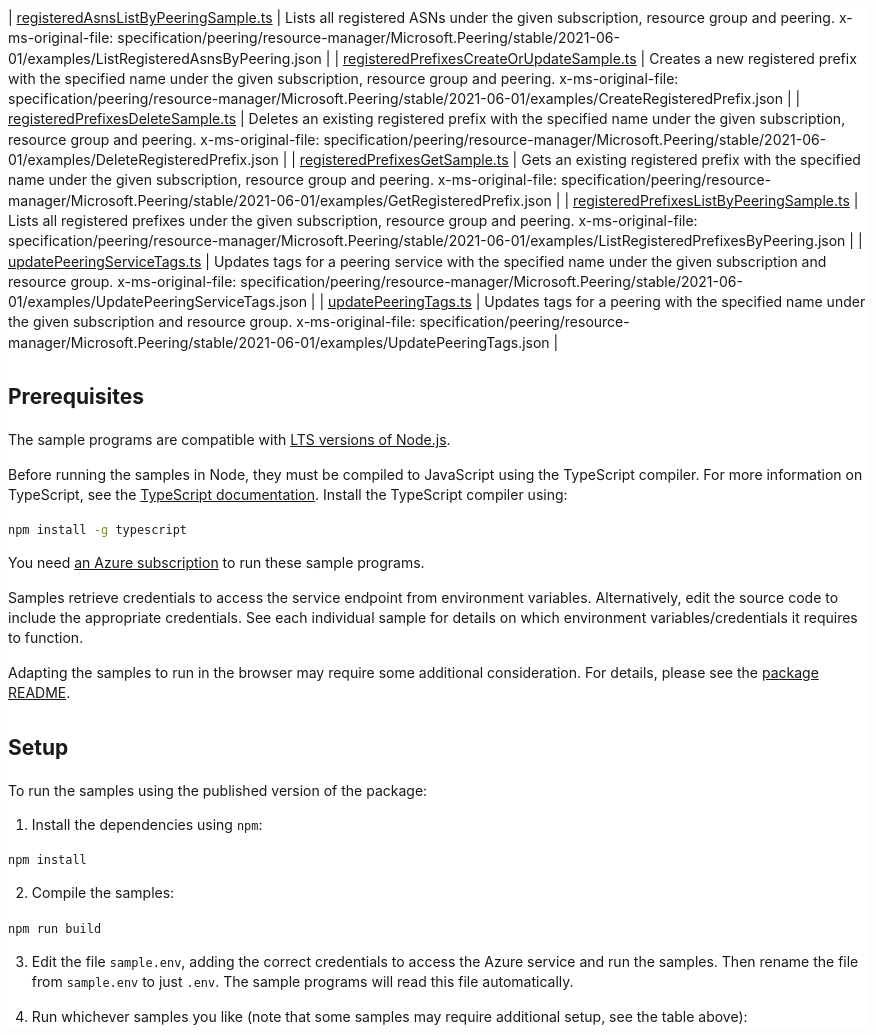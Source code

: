 | [registeredAsnsListByPeeringSample.ts][registeredasnslistbypeeringsample]                                                                                                               | Lists all registered ASNs under the given subscription, resource group and peering. x-ms-original-file: specification/peering/resource-manager/Microsoft.Peering/stable/2021-06-01/examples/ListRegisteredAsnsByPeering.json                                                            |
| [registeredPrefixesCreateOrUpdateSample.ts][registeredprefixescreateorupdatesample]                                                                                                     | Creates a new registered prefix with the specified name under the given subscription, resource group and peering. x-ms-original-file: specification/peering/resource-manager/Microsoft.Peering/stable/2021-06-01/examples/CreateRegisteredPrefix.json                                   |
| [registeredPrefixesDeleteSample.ts][registeredprefixesdeletesample]                                                                                                                     | Deletes an existing registered prefix with the specified name under the given subscription, resource group and peering. x-ms-original-file: specification/peering/resource-manager/Microsoft.Peering/stable/2021-06-01/examples/DeleteRegisteredPrefix.json                             |
| [registeredPrefixesGetSample.ts][registeredprefixesgetsample]                                                                                                                           | Gets an existing registered prefix with the specified name under the given subscription, resource group and peering. x-ms-original-file: specification/peering/resource-manager/Microsoft.Peering/stable/2021-06-01/examples/GetRegisteredPrefix.json                                   |
| [registeredPrefixesListByPeeringSample.ts][registeredprefixeslistbypeeringsample]                                                                                                       | Lists all registered prefixes under the given subscription, resource group and peering. x-ms-original-file: specification/peering/resource-manager/Microsoft.Peering/stable/2021-06-01/examples/ListRegisteredPrefixesByPeering.json                                                    |
| [updatePeeringServiceTags.ts][updatepeeringservicetags]                                                                                                                                 | Updates tags for a peering service with the specified name under the given subscription and resource group. x-ms-original-file: specification/peering/resource-manager/Microsoft.Peering/stable/2021-06-01/examples/UpdatePeeringServiceTags.json                                       |
| [updatePeeringTags.ts][updatepeeringtags]                                                                                                                                               | Updates tags for a peering with the specified name under the given subscription and resource group. x-ms-original-file: specification/peering/resource-manager/Microsoft.Peering/stable/2021-06-01/examples/UpdatePeeringTags.json                                                      |

## Prerequisites

The sample programs are compatible with [LTS versions of Node.js](https://github.com/nodejs/release#release-schedule).

Before running the samples in Node, they must be compiled to JavaScript using the TypeScript compiler. For more information on TypeScript, see the [TypeScript documentation][typescript]. Install the TypeScript compiler using:

```bash
npm install -g typescript
```

You need [an Azure subscription][freesub] to run these sample programs.

Samples retrieve credentials to access the service endpoint from environment variables. Alternatively, edit the source code to include the appropriate credentials. See each individual sample for details on which environment variables/credentials it requires to function.

Adapting the samples to run in the browser may require some additional consideration. For details, please see the [package README][package].

## Setup

To run the samples using the published version of the package:

1. Install the dependencies using `npm`:

```bash
npm install
```

2. Compile the samples:

```bash
npm run build
```

3. Edit the file `sample.env`, adding the correct credentials to access the Azure service and run the samples. Then rename the file from `sample.env` to just `.env`. The sample programs will read this file automatically.

4. Run whichever samples you like (note that some samples may require additional setup, see the table above):


[calllookingglasstoexecuteacommand]: https://github.com/Azure/azure-sdk-for-js/blob/main/sdk/peering/arm-peering/samples/v2/typescript/src/callLookingGlassToExecuteACommand.ts
[cdnpeeringprefixeslistsample]: https://github.com/Azure/azure-sdk-for-js/blob/main/sdk/peering/arm-peering/samples/v2/typescript/src/cdnPeeringPrefixesListSample.ts
[checkifpeeringserviceproviderisavailableincustomerlocation]: https://github.com/Azure/azure-sdk-for-js/blob/main/sdk/peering/arm-peering/samples/v2/typescript/src/checkIfPeeringServiceProviderIsAvailableInCustomerLocation.ts
[checkserviceprovideravailabilitysample]: https://github.com/Azure/azure-sdk-for-js/blob/main/sdk/peering/arm-peering/samples/v2/typescript/src/checkServiceProviderAvailabilitySample.ts
[connectionmonitortestscreateorupdatesample]: https://github.com/Azure/azure-sdk-for-js/blob/main/sdk/peering/arm-peering/samples/v2/typescript/src/connectionMonitorTestsCreateOrUpdateSample.ts
[connectionmonitortestsdeletesample]: https://github.com/Azure/azure-sdk-for-js/blob/main/sdk/peering/arm-peering/samples/v2/typescript/src/connectionMonitorTestsDeleteSample.ts
[connectionmonitortestsgetsample]: https://github.com/Azure/azure-sdk-for-js/blob/main/sdk/peering/arm-peering/samples/v2/typescript/src/connectionMonitorTestsGetSample.ts
[connectionmonitortestslistbypeeringservicesample]: https://github.com/Azure/azure-sdk-for-js/blob/main/sdk/peering/arm-peering/samples/v2/typescript/src/connectionMonitorTestsListByPeeringServiceSample.ts
[createadirectpeering]: https://github.com/Azure/azure-sdk-for-js/blob/main/sdk/peering/arm-peering/samples/v2/typescript/src/createADirectPeering.ts
[createapeerasn]: https://github.com/Azure/azure-sdk-for-js/blob/main/sdk/peering/arm-peering/samples/v2/typescript/src/createAPeerAsn.ts
[createapeeringservice]: https://github.com/Azure/azure-sdk-for-js/blob/main/sdk/peering/arm-peering/samples/v2/typescript/src/createAPeeringService.ts
[createapeeringwithexchangerouteserver]: https://github.com/Azure/azure-sdk-for-js/blob/main/sdk/peering/arm-peering/samples/v2/typescript/src/createAPeeringWithExchangeRouteServer.ts
[createanexchangepeering]: https://github.com/Azure/azure-sdk-for-js/blob/main/sdk/peering/arm-peering/samples/v2/typescript/src/createAnExchangePeering.ts
[createorupdateaprefixforthepeeringservice]: https://github.com/Azure/azure-sdk-for-js/blob/main/sdk/peering/arm-peering/samples/v2/typescript/src/createOrUpdateAPrefixForThePeeringService.ts
[createorupdatearegisteredasnforthepeering]: https://github.com/Azure/azure-sdk-for-js/blob/main/sdk/peering/arm-peering/samples/v2/typescript/src/createOrUpdateARegisteredAsnForThePeering.ts
[createorupdatearegisteredprefixforthepeering]: https://github.com/Azure/azure-sdk-for-js/blob/main/sdk/peering/arm-peering/samples/v2/typescript/src/createOrUpdateARegisteredPrefixForThePeering.ts
[createorupdateconnectionmonitortest]: https://github.com/Azure/azure-sdk-for-js/blob/main/sdk/peering/arm-peering/samples/v2/typescript/src/createOrUpdateConnectionMonitorTest.ts
[deleteapeerasn]: https://github.com/Azure/azure-sdk-for-js/blob/main/sdk/peering/arm-peering/samples/v2/typescript/src/deleteAPeerAsn.ts
[deleteapeering]: https://github.com/Azure/azure-sdk-for-js/blob/main/sdk/peering/arm-peering/samples/v2/typescript/src/deleteAPeering.ts
[deleteapeeringservice]: https://github.com/Azure/azure-sdk-for-js/blob/main/sdk/peering/arm-peering/samples/v2/typescript/src/deleteAPeeringService.ts
[deleteaprefixassociatedwiththepeeringservice]: https://github.com/Azure/azure-sdk-for-js/blob/main/sdk/peering/arm-peering/samples/v2/typescript/src/deleteAPrefixAssociatedWithThePeeringService.ts
[deleteconnectionmonitortest]: https://github.com/Azure/azure-sdk-for-js/blob/main/sdk/peering/arm-peering/samples/v2/typescript/src/deleteConnectionMonitorTest.ts
[deletesaregisteredasnassociatedwiththepeering]: https://github.com/Azure/azure-sdk-for-js/blob/main/sdk/peering/arm-peering/samples/v2/typescript/src/deletesARegisteredAsnAssociatedWithThePeering.ts
[deletesaregisteredprefixassociatedwiththepeering]: https://github.com/Azure/azure-sdk-for-js/blob/main/sdk/peering/arm-peering/samples/v2/typescript/src/deletesARegisteredPrefixAssociatedWithThePeering.ts
[getapeerasn]: https://github.com/Azure/azure-sdk-for-js/blob/main/sdk/peering/arm-peering/samples/v2/typescript/src/getAPeerAsn.ts
[getapeering]: https://github.com/Azure/azure-sdk-for-js/blob/main/sdk/peering/arm-peering/samples/v2/typescript/src/getAPeering.ts
[getapeeringservice]: https://github.com/Azure/azure-sdk-for-js/blob/main/sdk/peering/arm-peering/samples/v2/typescript/src/getAPeeringService.ts
[getaprefixassociatedwiththepeeringservice]: https://github.com/Azure/azure-sdk-for-js/blob/main/sdk/peering/arm-peering/samples/v2/typescript/src/getAPrefixAssociatedWithThePeeringService.ts
[getaregisteredasnassociatedwiththepeering]: https://github.com/Azure/azure-sdk-for-js/blob/main/sdk/peering/arm-peering/samples/v2/typescript/src/getARegisteredAsnAssociatedWithThePeering.ts
[getaregisteredprefixassociatedwiththepeering]: https://github.com/Azure/azure-sdk-for-js/blob/main/sdk/peering/arm-peering/samples/v2/typescript/src/getARegisteredPrefixAssociatedWithThePeering.ts
[getconnectionmonitortest]: https://github.com/Azure/azure-sdk-for-js/blob/main/sdk/peering/arm-peering/samples/v2/typescript/src/getConnectionMonitorTest.ts
[initializepeeringserviceforconnectionmonitorfunctionality]: https://github.com/Azure/azure-sdk-for-js/blob/main/sdk/peering/arm-peering/samples/v2/typescript/src/initializePeeringServiceForConnectionMonitorFunctionality.ts
[legacypeeringslistsample]: https://github.com/Azure/azure-sdk-for-js/blob/main/sdk/peering/arm-peering/samples/v2/typescript/src/legacyPeeringsListSample.ts
[listallconnectionmonitortestsassociatedwiththepeeringservice]: https://github.com/Azure/azure-sdk-for-js/blob/main/sdk/peering/arm-peering/samples/v2/typescript/src/listAllConnectionMonitorTestsAssociatedWithThePeeringService.ts
[listallthecdnpeeringprefixesadvertisedataparticularpeeringlocation]: https://github.com/Azure/azure-sdk-for-js/blob/main/sdk/peering/arm-peering/samples/v2/typescript/src/listAllTheCdnPeeringPrefixesAdvertisedAtAParticularPeeringLocation.ts
[listalltheprefixesassociatedwiththepeeringservice]: https://github.com/Azure/azure-sdk-for-js/blob/main/sdk/peering/arm-peering/samples/v2/typescript/src/listAllThePrefixesAssociatedWithThePeeringService.ts
[listalltheregisteredasnsassociatedwiththepeering]: https://github.com/Azure/azure-sdk-for-js/blob/main/sdk/peering/arm-peering/samples/v2/typescript/src/listAllTheRegisteredAsNsAssociatedWithThePeering.ts
[listalltheregisteredprefixesassociatedwiththepeering]: https://github.com/Azure/azure-sdk-for-js/blob/main/sdk/peering/arm-peering/samples/v2/typescript/src/listAllTheRegisteredPrefixesAssociatedWithThePeering.ts
[listdirectpeeringlocations]: https://github.com/Azure/azure-sdk-for-js/blob/main/sdk/peering/arm-peering/samples/v2/typescript/src/listDirectPeeringLocations.ts
[listexchangepeeringlocations]: https://github.com/Azure/azure-sdk-for-js/blob/main/sdk/peering/arm-peering/samples/v2/typescript/src/listExchangePeeringLocations.ts
[listlegacypeerings]: https://github.com/Azure/azure-sdk-for-js/blob/main/sdk/peering/arm-peering/samples/v2/typescript/src/listLegacyPeerings.ts
[listpeerasnsinasubscription]: https://github.com/Azure/azure-sdk-for-js/blob/main/sdk/peering/arm-peering/samples/v2/typescript/src/listPeerAsNsInASubscription.ts
[listpeeringoperations]: https://github.com/Azure/azure-sdk-for-js/blob/main/sdk/peering/arm-peering/samples/v2/typescript/src/listPeeringOperations.ts
[listpeeringservicecountries]: https://github.com/Azure/azure-sdk-for-js/blob/main/sdk/peering/arm-peering/samples/v2/typescript/src/listPeeringServiceCountries.ts
[listpeeringservicelocations]: https://github.com/Azure/azure-sdk-for-js/blob/main/sdk/peering/arm-peering/samples/v2/typescript/src/listPeeringServiceLocations.ts
[listpeeringserviceproviders]: https://github.com/Azure/azure-sdk-for-js/blob/main/sdk/peering/arm-peering/samples/v2/typescript/src/listPeeringServiceProviders.ts
[listpeeringservicesinaresourcegroup]: https://github.com/Azure/azure-sdk-for-js/blob/main/sdk/peering/arm-peering/samples/v2/typescript/src/listPeeringServicesInAResourceGroup.ts
[listpeeringservicesinasubscription]: https://github.com/Azure/azure-sdk-for-js/blob/main/sdk/peering/arm-peering/samples/v2/typescript/src/listPeeringServicesInASubscription.ts
[listpeeringsinaresourcegroup]: https://github.com/Azure/azure-sdk-for-js/blob/main/sdk/peering/arm-peering/samples/v2/typescript/src/listPeeringsInAResourceGroup.ts
[listpeeringsinasubscription]: https://github.com/Azure/azure-sdk-for-js/blob/main/sdk/peering/arm-peering/samples/v2/typescript/src/listPeeringsInASubscription.ts
[liststheprefixesreceivedoverthespecifiedpeeringunderthegivensubscriptionandresourcegroup]: https://github.com/Azure/azure-sdk-for-js/blob/main/sdk/peering/arm-peering/samples/v2/typescript/src/listsThePrefixesReceivedOverTheSpecifiedPeeringUnderTheGivenSubscriptionAndResourceGroup.ts
[lookingglassinvokesample]: https://github.com/Azure/azure-sdk-for-js/blob/main/sdk/peering/arm-peering/samples/v2/typescript/src/lookingGlassInvokeSample.ts
[operationslistsample]: https://github.com/Azure/azure-sdk-for-js/blob/main/sdk/peering/arm-peering/samples/v2/typescript/src/operationsListSample.ts
[peerasnscreateorupdatesample]: https://github.com/Azure/azure-sdk-for-js/blob/main/sdk/peering/arm-peering/samples/v2/typescript/src/peerAsnsCreateOrUpdateSample.ts
[peerasnsdeletesample]: https://github.com/Azure/azure-sdk-for-js/blob/main/sdk/peering/arm-peering/samples/v2/typescript/src/peerAsnsDeleteSample.ts
[peerasnsgetsample]: https://github.com/Azure/azure-sdk-for-js/blob/main/sdk/peering/arm-peering/samples/v2/typescript/src/peerAsnsGetSample.ts
[peerasnslistbysubscriptionsample]: https://github.com/Azure/azure-sdk-for-js/blob/main/sdk/peering/arm-peering/samples/v2/typescript/src/peerAsnsListBySubscriptionSample.ts
[peeringlocationslistsample]: https://github.com/Azure/azure-sdk-for-js/blob/main/sdk/peering/arm-peering/samples/v2/typescript/src/peeringLocationsListSample.ts
[peeringservicecountrieslistsample]: https://github.com/Azure/azure-sdk-for-js/blob/main/sdk/peering/arm-peering/samples/v2/typescript/src/peeringServiceCountriesListSample.ts
[peeringservicelocationslistsample]: https://github.com/Azure/azure-sdk-for-js/blob/main/sdk/peering/arm-peering/samples/v2/typescript/src/peeringServiceLocationsListSample.ts
[peeringserviceproviderslistsample]: https://github.com/Azure/azure-sdk-for-js/blob/main/sdk/peering/arm-peering/samples/v2/typescript/src/peeringServiceProvidersListSample.ts
[peeringservicescreateorupdatesample]: https://github.com/Azure/azure-sdk-for-js/blob/main/sdk/peering/arm-peering/samples/v2/typescript/src/peeringServicesCreateOrUpdateSample.ts
[peeringservicesdeletesample]: https://github.com/Azure/azure-sdk-for-js/blob/main/sdk/peering/arm-peering/samples/v2/typescript/src/peeringServicesDeleteSample.ts
[peeringservicesgetsample]: https://github.com/Azure/azure-sdk-for-js/blob/main/sdk/peering/arm-peering/samples/v2/typescript/src/peeringServicesGetSample.ts
[peeringservicesinitializeconnectionmonitorsample]: https://github.com/Azure/azure-sdk-for-js/blob/main/sdk/peering/arm-peering/samples/v2/typescript/src/peeringServicesInitializeConnectionMonitorSample.ts
[peeringserviceslistbyresourcegroupsample]: https://github.com/Azure/azure-sdk-for-js/blob/main/sdk/peering/arm-peering/samples/v2/typescript/src/peeringServicesListByResourceGroupSample.ts
[peeringserviceslistbysubscriptionsample]: https://github.com/Azure/azure-sdk-for-js/blob/main/sdk/peering/arm-peering/samples/v2/typescript/src/peeringServicesListBySubscriptionSample.ts
[peeringservicesupdatesample]: https://github.com/Azure/azure-sdk-for-js/blob/main/sdk/peering/arm-peering/samples/v2/typescript/src/peeringServicesUpdateSample.ts
[peeringscreateorupdatesample]: https://github.com/Azure/azure-sdk-for-js/blob/main/sdk/peering/arm-peering/samples/v2/typescript/src/peeringsCreateOrUpdateSample.ts
[peeringsdeletesample]: https://github.com/Azure/azure-sdk-for-js/blob/main/sdk/peering/arm-peering/samples/v2/typescript/src/peeringsDeleteSample.ts
[peeringsgetsample]: https://github.com/Azure/azure-sdk-for-js/blob/main/sdk/peering/arm-peering/samples/v2/typescript/src/peeringsGetSample.ts
[peeringslistbyresourcegroupsample]: https://github.com/Azure/azure-sdk-for-js/blob/main/sdk/peering/arm-peering/samples/v2/typescript/src/peeringsListByResourceGroupSample.ts
[peeringslistbysubscriptionsample]: https://github.com/Azure/azure-sdk-for-js/blob/main/sdk/peering/arm-peering/samples/v2/typescript/src/peeringsListBySubscriptionSample.ts
[peeringsupdatesample]: https://github.com/Azure/azure-sdk-for-js/blob/main/sdk/peering/arm-peering/samples/v2/typescript/src/peeringsUpdateSample.ts
[prefixescreateorupdatesample]: https://github.com/Azure/azure-sdk-for-js/blob/main/sdk/peering/arm-peering/samples/v2/typescript/src/prefixesCreateOrUpdateSample.ts
[prefixesdeletesample]: https://github.com/Azure/azure-sdk-for-js/blob/main/sdk/peering/arm-peering/samples/v2/typescript/src/prefixesDeleteSample.ts
[prefixesgetsample]: https://github.com/Azure/azure-sdk-for-js/blob/main/sdk/peering/arm-peering/samples/v2/typescript/src/prefixesGetSample.ts
[prefixeslistbypeeringservicesample]: https://github.com/Azure/azure-sdk-for-js/blob/main/sdk/peering/arm-peering/samples/v2/typescript/src/prefixesListByPeeringServiceSample.ts
[receivedrouteslistbypeeringsample]: https://github.com/Azure/azure-sdk-for-js/blob/main/sdk/peering/arm-peering/samples/v2/typescript/src/receivedRoutesListByPeeringSample.ts
[registeredasnscreateorupdatesample]: https://github.com/Azure/azure-sdk-for-js/blob/main/sdk/peering/arm-peering/samples/v2/typescript/src/registeredAsnsCreateOrUpdateSample.ts
[registeredasnsdeletesample]: https://github.com/Azure/azure-sdk-for-js/blob/main/sdk/peering/arm-peering/samples/v2/typescript/src/registeredAsnsDeleteSample.ts
[registeredasnsgetsample]: https://github.com/Azure/azure-sdk-for-js/blob/main/sdk/peering/arm-peering/samples/v2/typescript/src/registeredAsnsGetSample.ts
[registeredasnslistbypeeringsample]: https://github.com/Azure/azure-sdk-for-js/blob/main/sdk/peering/arm-peering/samples/v2/typescript/src/registeredAsnsListByPeeringSample.ts
[registeredprefixescreateorupdatesample]: https://github.com/Azure/azure-sdk-for-js/blob/main/sdk/peering/arm-peering/samples/v2/typescript/src/registeredPrefixesCreateOrUpdateSample.ts
[registeredprefixesdeletesample]: https://github.com/Azure/azure-sdk-for-js/blob/main/sdk/peering/arm-peering/samples/v2/typescript/src/registeredPrefixesDeleteSample.ts
[registeredprefixesgetsample]: https://github.com/Azure/azure-sdk-for-js/blob/main/sdk/peering/arm-peering/samples/v2/typescript/src/registeredPrefixesGetSample.ts
[registeredprefixeslistbypeeringsample]: https://github.com/Azure/azure-sdk-for-js/blob/main/sdk/peering/arm-peering/samples/v2/typescript/src/registeredPrefixesListByPeeringSample.ts
[updatepeeringservicetags]: https://github.com/Azure/azure-sdk-for-js/blob/main/sdk/peering/arm-peering/samples/v2/typescript/src/updatePeeringServiceTags.ts
[updatepeeringtags]: https://github.com/Azure/azure-sdk-for-js/blob/main/sdk/peering/arm-peering/samples/v2/typescript/src/updatePeeringTags.ts
[apiref]: https://docs.microsoft.com/javascript/api/@azure/arm-peering?view=azure-node-preview
[freesub]: https://azure.microsoft.com/free/
[package]: https://github.com/Azure/azure-sdk-for-js/tree/main/sdk/peering/arm-peering/README.md
[typescript]: https://www.typescriptlang.org/docs/home.html